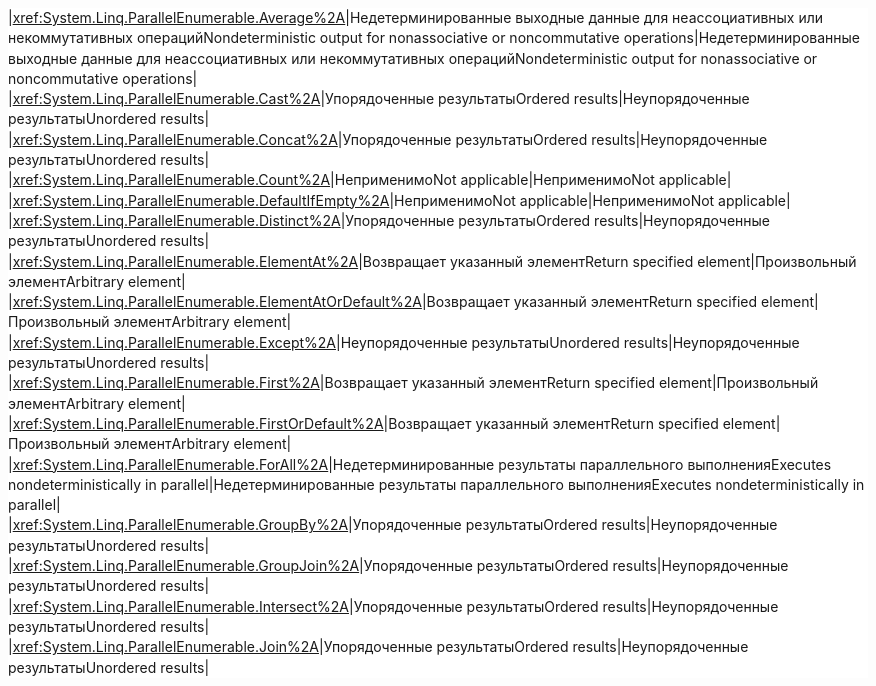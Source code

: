 |<xref:System.Linq.ParallelEnumerable.Average%2A>|<span data-ttu-id="1ab4e-143">Недетерминированные выходные данные для неассоциативных или некоммутативных операций</span><span class="sxs-lookup"><span data-stu-id="1ab4e-143">Nondeterministic output for nonassociative or noncommutative operations</span></span>|<span data-ttu-id="1ab4e-144">Недетерминированные выходные данные для неассоциативных или некоммутативных операций</span><span class="sxs-lookup"><span data-stu-id="1ab4e-144">Nondeterministic output for nonassociative or noncommutative operations</span></span>|  
|<xref:System.Linq.ParallelEnumerable.Cast%2A>|<span data-ttu-id="1ab4e-145">Упорядоченные результаты</span><span class="sxs-lookup"><span data-stu-id="1ab4e-145">Ordered results</span></span>|<span data-ttu-id="1ab4e-146">Неупорядоченные результаты</span><span class="sxs-lookup"><span data-stu-id="1ab4e-146">Unordered results</span></span>|  
|<xref:System.Linq.ParallelEnumerable.Concat%2A>|<span data-ttu-id="1ab4e-147">Упорядоченные результаты</span><span class="sxs-lookup"><span data-stu-id="1ab4e-147">Ordered results</span></span>|<span data-ttu-id="1ab4e-148">Неупорядоченные результаты</span><span class="sxs-lookup"><span data-stu-id="1ab4e-148">Unordered results</span></span>|  
|<xref:System.Linq.ParallelEnumerable.Count%2A>|<span data-ttu-id="1ab4e-149">Неприменимо</span><span class="sxs-lookup"><span data-stu-id="1ab4e-149">Not applicable</span></span>|<span data-ttu-id="1ab4e-150">Неприменимо</span><span class="sxs-lookup"><span data-stu-id="1ab4e-150">Not applicable</span></span>|  
|<xref:System.Linq.ParallelEnumerable.DefaultIfEmpty%2A>|<span data-ttu-id="1ab4e-151">Неприменимо</span><span class="sxs-lookup"><span data-stu-id="1ab4e-151">Not applicable</span></span>|<span data-ttu-id="1ab4e-152">Неприменимо</span><span class="sxs-lookup"><span data-stu-id="1ab4e-152">Not applicable</span></span>|  
|<xref:System.Linq.ParallelEnumerable.Distinct%2A>|<span data-ttu-id="1ab4e-153">Упорядоченные результаты</span><span class="sxs-lookup"><span data-stu-id="1ab4e-153">Ordered results</span></span>|<span data-ttu-id="1ab4e-154">Неупорядоченные результаты</span><span class="sxs-lookup"><span data-stu-id="1ab4e-154">Unordered results</span></span>|  
|<xref:System.Linq.ParallelEnumerable.ElementAt%2A>|<span data-ttu-id="1ab4e-155">Возвращает указанный элемент</span><span class="sxs-lookup"><span data-stu-id="1ab4e-155">Return specified element</span></span>|<span data-ttu-id="1ab4e-156">Произвольный элемент</span><span class="sxs-lookup"><span data-stu-id="1ab4e-156">Arbitrary element</span></span>|  
|<xref:System.Linq.ParallelEnumerable.ElementAtOrDefault%2A>|<span data-ttu-id="1ab4e-157">Возвращает указанный элемент</span><span class="sxs-lookup"><span data-stu-id="1ab4e-157">Return specified element</span></span>|<span data-ttu-id="1ab4e-158">Произвольный элемент</span><span class="sxs-lookup"><span data-stu-id="1ab4e-158">Arbitrary element</span></span>|  
|<xref:System.Linq.ParallelEnumerable.Except%2A>|<span data-ttu-id="1ab4e-159">Неупорядоченные результаты</span><span class="sxs-lookup"><span data-stu-id="1ab4e-159">Unordered results</span></span>|<span data-ttu-id="1ab4e-160">Неупорядоченные результаты</span><span class="sxs-lookup"><span data-stu-id="1ab4e-160">Unordered results</span></span>|  
|<xref:System.Linq.ParallelEnumerable.First%2A>|<span data-ttu-id="1ab4e-161">Возвращает указанный элемент</span><span class="sxs-lookup"><span data-stu-id="1ab4e-161">Return specified element</span></span>|<span data-ttu-id="1ab4e-162">Произвольный элемент</span><span class="sxs-lookup"><span data-stu-id="1ab4e-162">Arbitrary element</span></span>|  
|<xref:System.Linq.ParallelEnumerable.FirstOrDefault%2A>|<span data-ttu-id="1ab4e-163">Возвращает указанный элемент</span><span class="sxs-lookup"><span data-stu-id="1ab4e-163">Return specified element</span></span>|<span data-ttu-id="1ab4e-164">Произвольный элемент</span><span class="sxs-lookup"><span data-stu-id="1ab4e-164">Arbitrary element</span></span>|  
|<xref:System.Linq.ParallelEnumerable.ForAll%2A>|<span data-ttu-id="1ab4e-165">Недетерминированные результаты параллельного выполнения</span><span class="sxs-lookup"><span data-stu-id="1ab4e-165">Executes nondeterministically in parallel</span></span>|<span data-ttu-id="1ab4e-166">Недетерминированные результаты параллельного выполнения</span><span class="sxs-lookup"><span data-stu-id="1ab4e-166">Executes nondeterministically in parallel</span></span>|  
|<xref:System.Linq.ParallelEnumerable.GroupBy%2A>|<span data-ttu-id="1ab4e-167">Упорядоченные результаты</span><span class="sxs-lookup"><span data-stu-id="1ab4e-167">Ordered results</span></span>|<span data-ttu-id="1ab4e-168">Неупорядоченные результаты</span><span class="sxs-lookup"><span data-stu-id="1ab4e-168">Unordered results</span></span>|  
|<xref:System.Linq.ParallelEnumerable.GroupJoin%2A>|<span data-ttu-id="1ab4e-169">Упорядоченные результаты</span><span class="sxs-lookup"><span data-stu-id="1ab4e-169">Ordered results</span></span>|<span data-ttu-id="1ab4e-170">Неупорядоченные результаты</span><span class="sxs-lookup"><span data-stu-id="1ab4e-170">Unordered results</span></span>|  
|<xref:System.Linq.ParallelEnumerable.Intersect%2A>|<span data-ttu-id="1ab4e-171">Упорядоченные результаты</span><span class="sxs-lookup"><span data-stu-id="1ab4e-171">Ordered results</span></span>|<span data-ttu-id="1ab4e-172">Неупорядоченные результаты</span><span class="sxs-lookup"><span data-stu-id="1ab4e-172">Unordered results</span></span>|  
|<xref:System.Linq.ParallelEnumerable.Join%2A>|<span data-ttu-id="1ab4e-173">Упорядоченные результаты</span><span class="sxs-lookup"><span data-stu-id="1ab4e-173">Ordered results</span></span>|<span data-ttu-id="1ab4e-174">Неупорядоченные результаты</span><span class="sxs-lookup"><span data-stu-id="1ab4e-174">Unordered results</span></span>|  